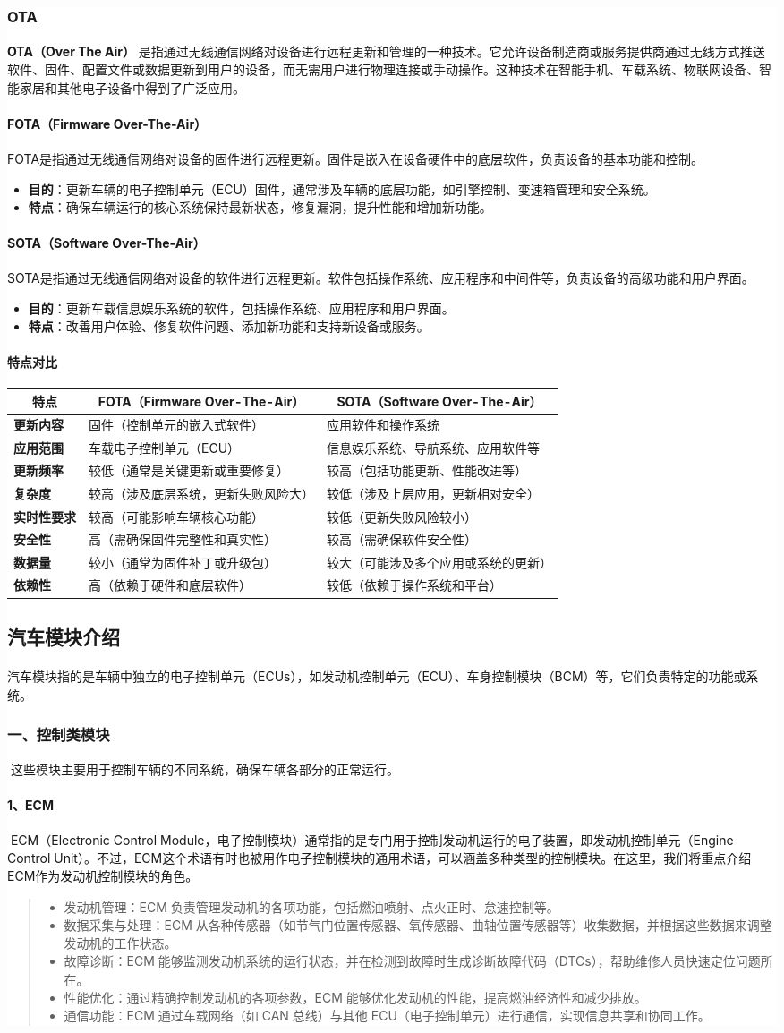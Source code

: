 ### OTA

**OTA（Over The Air）** 是指通过无线通信网络对设备进行远程更新和管理的一种技术。它允许设备制造商或服务提供商通过无线方式推送软件、固件、配置文件或数据更新到用户的设备，而无需用户进行物理连接或手动操作。这种技术在智能手机、车载系统、物联网设备、智能家居和其他电子设备中得到了广泛应用。

#### FOTA（Firmware Over-The-Air）

FOTA是指通过无线通信网络对设备的固件进行远程更新。固件是嵌入在设备硬件中的底层软件，负责设备的基本功能和控制。

- **目的**：更新车辆的电子控制单元（ECU）固件，通常涉及车辆的底层功能，如引擎控制、变速箱管理和安全系统。
- **特点**：确保车辆运行的核心系统保持最新状态，修复漏洞，提升性能和增加新功能。

#### SOTA（Software Over-The-Air）

SOTA是指通过无线通信网络对设备的软件进行远程更新。软件包括操作系统、应用程序和中间件等，负责设备的高级功能和用户界面。

- **目的**：更新车载信息娱乐系统的软件，包括操作系统、应用程序和用户界面。
- **特点**：改善用户体验、修复软件问题、添加新功能和支持新设备或服务。

#### 特点对比

| 特点           | FOTA（Firmware Over-The-Air）        | SOTA（Software Over-The-Air）        |
| -------------- | ------------------------------------ | ------------------------------------ |
| **更新内容**   | 固件（控制单元的嵌入式软件）         | 应用软件和操作系统                   |
| **应用范围**   | 车载电子控制单元（ECU）              | 信息娱乐系统、导航系统、应用软件等   |
| **更新频率**   | 较低（通常是关键更新或重要修复）     | 较高（包括功能更新、性能改进等）     |
| **复杂度**     | 较高（涉及底层系统，更新失败风险大） | 较低（涉及上层应用，更新相对安全）   |
| **实时性要求** | 较高（可能影响车辆核心功能）         | 较低（更新失败风险较小）             |
| **安全性**     | 高（需确保固件完整性和真实性）       | 较高（需确保软件安全性）             |
| **数据量**     | 较小（通常为固件补丁或升级包）       | 较大（可能涉及多个应用或系统的更新） |
| **依赖性**     | 高（依赖于硬件和底层软件）           | 较低（依赖于操作系统和平台）         |



### 

## 汽车模块介绍

​    汽车模块指的是车辆中独立的电子控制单元（ECUs），如发动机控制单元（ECU）、车身控制模块（BCM）等，它们负责特定的功能或系统。

### 一、控制类模块

​    这些模块主要用于控制车辆的不同系统，确保车辆各部分的正常运行。

#### 1、ECM

​    ECM（Electronic Control Module，电子控制模块）通常指的是专门用于控制发动机运行的电子装置，即发动机控制单元（Engine Control Unit）。不过，ECM这个术语有时也被用作电子控制模块的通用术语，可以涵盖多种类型的控制模块。在这里，我们将重点介绍ECM作为发动机控制模块的角色。

> - 发动机管理：ECM 负责管理发动机的各项功能，包括燃油喷射、点火正时、怠速控制等。
> - 数据采集与处理：ECM 从各种传感器（如节气门位置传感器、氧传感器、曲轴位置传感器等）收集数据，并根据这些数据来调整发动机的工作状态。
> - 故障诊断：ECM 能够监测发动机系统的运行状态，并在检测到故障时生成诊断故障代码（DTCs），帮助维修人员快速定位问题所在。
> - 性能优化：通过精确控制发动机的各项参数，ECM 能够优化发动机的性能，提高燃油经济性和减少排放。
> - 通信功能：ECM 通过车载网络（如 CAN 总线）与其他 ECU（电子控制单元）进行通信，实现信息共享和协同工作。
